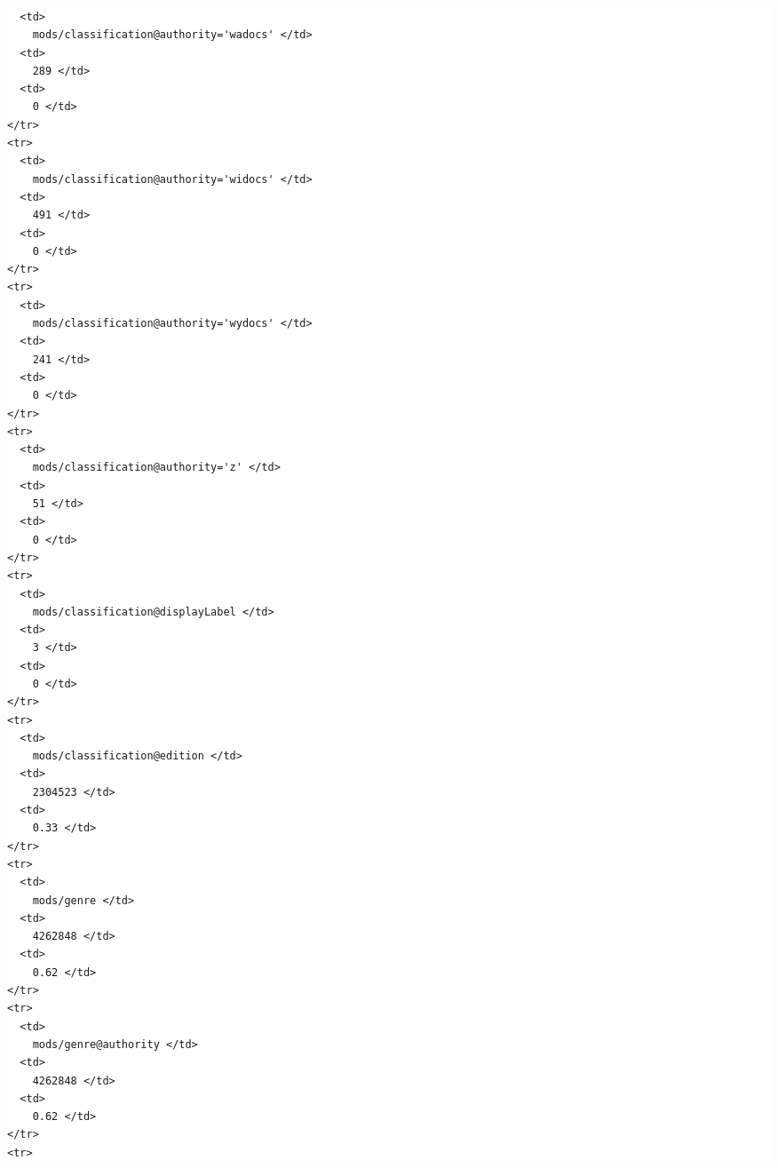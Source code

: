       <td>
        mods/classification@authority='wadocs' </td>
      <td>
        289 </td>
      <td>
        0 </td>
    </tr>
    <tr>
      <td>
        mods/classification@authority='widocs' </td>
      <td>
        491 </td>
      <td>
        0 </td>
    </tr>
    <tr>
      <td>
        mods/classification@authority='wydocs' </td>
      <td>
        241 </td>
      <td>
        0 </td>
    </tr>
    <tr>
      <td>
        mods/classification@authority='z' </td>
      <td>
        51 </td>
      <td>
        0 </td>
    </tr>
    <tr>
      <td>
        mods/classification@displayLabel </td>
      <td>
        3 </td>
      <td>
        0 </td>
    </tr>
    <tr>
      <td>
        mods/classification@edition </td>
      <td>
        2304523 </td>
      <td>
        0.33 </td>
    </tr>
    <tr>
      <td>
        mods/genre </td>
      <td>
        4262848 </td>
      <td>
        0.62 </td>
    </tr>
    <tr>
      <td>
        mods/genre@authority </td>
      <td>
        4262848 </td>
      <td>
        0.62 </td>
    </tr>
    <tr>